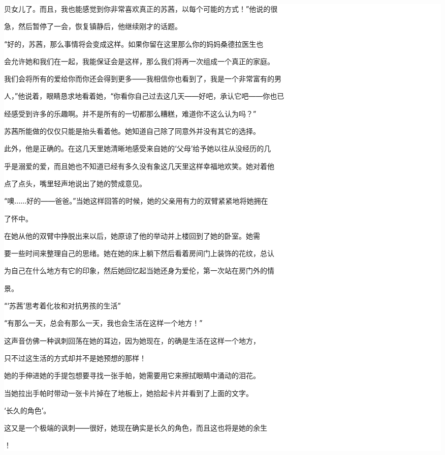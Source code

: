 贝女儿了。而且，我也能感觉到你非常喜欢真正的苏茜，以每个可能的方式！”他说的很

急，然后暂停了一会，恢复镇静后，他继续刚才的话题。

“好的，苏茜，那么事情将会变成这样。如果你留在这里那么你的妈妈桑德拉医生也

会允许她和我们在一起，我能保证会是这样，那么我们将再一次组成一个真正的家庭。

我们会将所有的爱给你而你还会得到更多——我相信你也看到了，我是一个非常富有的男

人，”他说着，眼睛恳求地看着她，“你看你自己过去这几天——好吧，承认它吧——你也已

经感受到许多的乐趣啊。并不是所有的一切都那么糟糕，难道你不这么认为吗？”

苏茜所能做的仅仅只能是抬头看着他。她知道自己除了同意外并没有其它的选择。

此外，他是正确的。在这几天里她清晰地感受来自她的‘父母’给予她以往从没经历的几

乎是溺爱的爱，而且她也不知道已经有多久没有象这几天里这样幸福地欢笑。她对着他

点了点头，嘴里轻声地说出了她的赞成意见。

“噢……好的——爸爸。”当她这样回答的时候，她的父亲用有力的双臂紧紧地将她拥在

了怀中。

在她从他的双臂中挣脱出来以后，她原谅了他的举动并上楼回到了她的卧室。她需

要一些时间来整理自己的思绪。她在她的床上躺下然后看着房间门上装饰的花纹，总认

为自己在什么地方有它的印象，然后她回忆起当她还身为爱伦，第一次站在房门外的情

景。



“‘苏茜’思考着化妆和对抗男孩的生活”

“有那么一天，总会有那么一天，我也会生活在这样一个地方！”

这声音仿佛一种讽刺回荡在她的耳边，因为她现在，的确是生活在这样一个地方，

只不过这生活的方式却并不是她预想的那样！

她的手伸进她的手提包想要寻找一张手帕，她需要用它来擦拭眼睛中涌动的泪花。

当她拉出手帕时带动一张卡片掉在了地板上，她拾起卡片并看到了上面的文字。

‘长久的角色’。

这又是一个极端的讽刺——很好，她现在确实是长久的角色，而且这也将是她的余生

！



